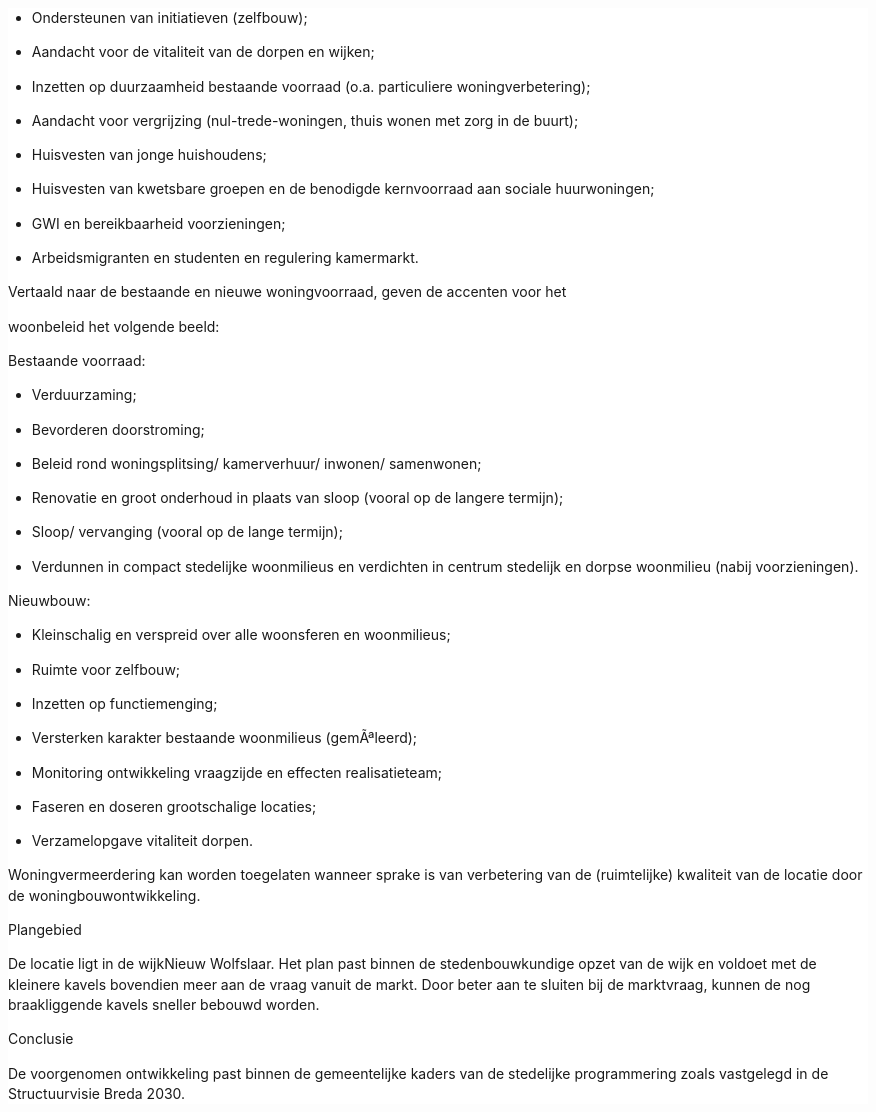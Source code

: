 * Ondersteunen van initiatieven (zelfbouw);

* Aandacht voor de vitaliteit van de dorpen en wijken;

* Inzetten op duurzaamheid bestaande voorraad (o.a. particuliere woningverbetering);

* Aandacht voor vergrijzing (nul\-trede\-woningen, thuis wonen met zorg in de buurt);

* Huisvesten van jonge huishoudens;

* Huisvesten van kwetsbare groepen en de benodigde kernvoorraad aan sociale huurwoningen;

* GWI en bereikbaarheid voorzieningen;

* Arbeidsmigranten en studenten en regulering kamermarkt.

Vertaald naar de bestaande en nieuwe woningvoorraad, geven de accenten voor het

woonbeleid het volgende beeld:

Bestaande voorraad:

* Verduurzaming;

* Bevorderen doorstroming;

* Beleid rond woningsplitsing/ kamerverhuur/ inwonen/ samenwonen;

* Renovatie en groot onderhoud in plaats van sloop (vooral op de langere termijn);

* Sloop/ vervanging (vooral op de lange termijn);

* Verdunnen in compact stedelijke woonmilieus en verdichten in centrum stedelijk en dorpse woonmilieu (nabij voorzieningen).

Nieuwbouw:

* Kleinschalig en verspreid over alle woonsferen en woonmilieus;

* Ruimte voor zelfbouw;

* Inzetten op functiemenging;

* Versterken karakter bestaande woonmilieus (gemÃªleerd);

* Monitoring ontwikkeling vraagzijde en effecten realisatieteam;

* Faseren en doseren grootschalige locaties;

* Verzamelopgave vitaliteit dorpen.

Woningvermeerdering kan worden toegelaten wanneer sprake is van verbetering van de (ruimtelijke) kwaliteit van de locatie door de woningbouwontwikkeling.

Plangebied

De locatie ligt in de wijkNieuw Wolfslaar. Het plan past binnen de stedenbouwkundige opzet van de wijk en voldoet met de kleinere kavels bovendien meer aan de vraag vanuit de markt. Door beter aan te sluiten bij de marktvraag, kunnen de nog braakliggende kavels sneller bebouwd worden.

Conclusie

De voorgenomen ontwikkeling past binnen de gemeentelijke kaders van de stedelijke programmering zoals vastgelegd in de Structuurvisie Breda 2030\.
